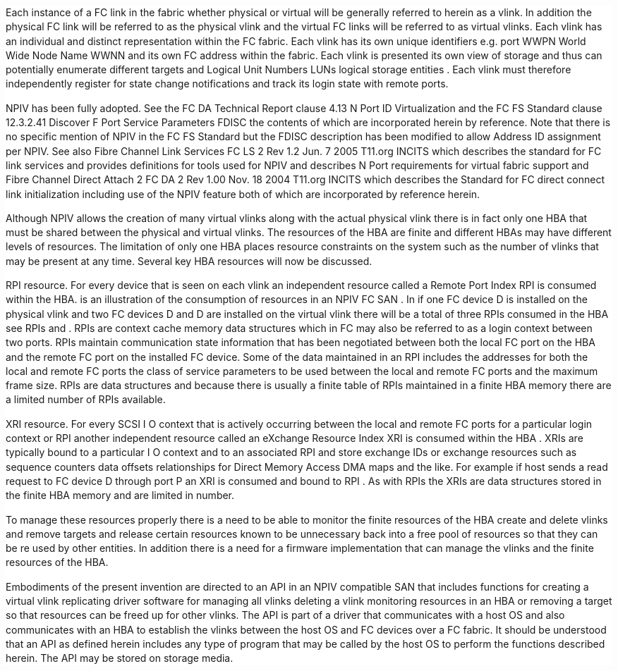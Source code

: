 Each instance of a FC link in the fabric whether physical or virtual will be generally referred to herein as a vlink. In addition the physical FC link will be referred to as the physical vlink and the virtual FC links will be referred to as virtual vlinks. Each vlink has an individual and distinct representation within the FC fabric. Each vlink has its own unique identifiers e.g. port WWPN World Wide Node Name WWNN and its own FC address within the fabric. Each vlink is presented its own view of storage and thus can potentially enumerate different targets and Logical Unit Numbers LUNs logical storage entities . Each vlink must therefore independently register for state change notifications and track its login state with remote ports.

NPIV has been fully adopted. See the FC DA Technical Report clause 4.13 N Port ID Virtualization and the FC FS Standard clause 12.3.2.41 Discover F Port Service Parameters FDISC the contents of which are incorporated herein by reference. Note that there is no specific mention of NPIV in the FC FS Standard but the FDISC description has been modified to allow Address ID assignment per NPIV. See also Fibre Channel Link Services FC LS 2 Rev 1.2 Jun. 7 2005 T11.org INCITS which describes the standard for FC link services and provides definitions for tools used for NPIV and describes N Port requirements for virtual fabric support and Fibre Channel Direct Attach 2 FC DA 2 Rev 1.00 Nov. 18 2004 T11.org INCITS which describes the Standard for FC direct connect link initialization including use of the NPIV feature both of which are incorporated by reference herein.

Although NPIV allows the creation of many virtual vlinks along with the actual physical vlink there is in fact only one HBA that must be shared between the physical and virtual vlinks. The resources of the HBA are finite and different HBAs may have different levels of resources. The limitation of only one HBA places resource constraints on the system such as the number of vlinks that may be present at any time. Several key HBA resources will now be discussed.

RPI resource. For every device that is seen on each vlink an independent resource called a Remote Port Index RPI is consumed within the HBA. is an illustration of the consumption of resources in an NPIV FC SAN . In if one FC device D is installed on the physical vlink and two FC devices D and D are installed on the virtual vlink there will be a total of three RPIs consumed in the HBA see RPIs and . RPIs are context cache memory data structures which in FC may also be referred to as a login context between two ports. RPIs maintain communication state information that has been negotiated between both the local FC port on the HBA and the remote FC port on the installed FC device. Some of the data maintained in an RPI includes the addresses for both the local and remote FC ports the class of service parameters to be used between the local and remote FC ports and the maximum frame size. RPIs are data structures and because there is usually a finite table of RPIs maintained in a finite HBA memory there are a limited number of RPIs available.

XRI resource. For every SCSI I O context that is actively occurring between the local and remote FC ports for a particular login context or RPI another independent resource called an eXchange Resource Index XRI is consumed within the HBA . XRIs are typically bound to a particular I O context and to an associated RPI and store exchange IDs or exchange resources such as sequence counters data offsets relationships for Direct Memory Access DMA maps and the like. For example if host sends a read request to FC device D through port P an XRI is consumed and bound to RPI . As with RPIs the XRIs are data structures stored in the finite HBA memory and are limited in number.

To manage these resources properly there is a need to be able to monitor the finite resources of the HBA create and delete vlinks and remove targets and release certain resources known to be unnecessary back into a free pool of resources so that they can be re used by other entities. In addition there is a need for a firmware implementation that can manage the vlinks and the finite resources of the HBA.

Embodiments of the present invention are directed to an API in an NPIV compatible SAN that includes functions for creating a virtual vlink replicating driver software for managing all vlinks deleting a vlink monitoring resources in an HBA or removing a target so that resources can be freed up for other vlinks. The API is part of a driver that communicates with a host OS and also communicates with an HBA to establish the vlinks between the host OS and FC devices over a FC fabric. It should be understood that an API as defined herein includes any type of program that may be called by the host OS to perform the functions described herein. The API may be stored on storage media.
